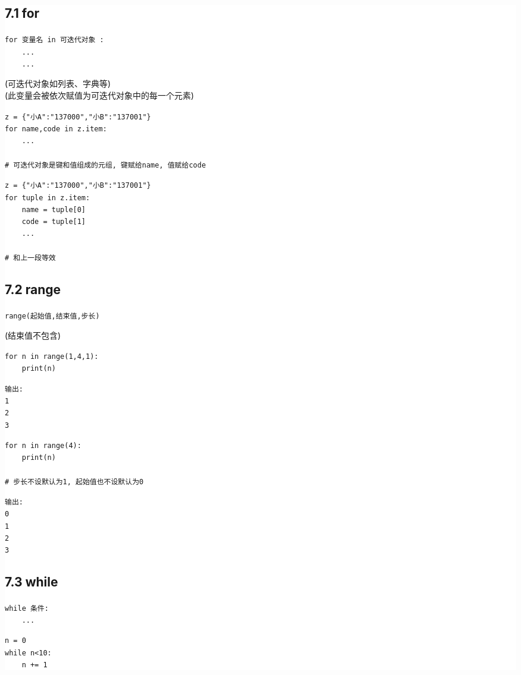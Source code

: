## 7.1 for
``````
for 变量名 in 可迭代对象 :
    ...
    ...
``````
 (可迭代对象如列表、字典等) \
 (此变量会被依次赋值为可迭代对象中的每一个元素) 
``````
z = {"小A":"137000","小B":"137001"}
for name,code in z.item:
    ...

# 可迭代对象是键和值组成的元组, 键赋给name, 值赋给code
``````
``````
z = {"小A":"137000","小B":"137001"}
for tuple in z.item:
    name = tuple[0]
    code = tuple[1]
    ...

# 和上一段等效
``````
## 7.2 range
``````
range(起始值,结束值,步长)
``````
 (结束值不包含) 
``````
for n in range(1,4,1):
    print(n)
``````
``````
输出: 
1
2
3
``````
``````
for n in range(4):
    print(n)

# 步长不设默认为1, 起始值也不设默认为0
``````
``````
输出: 
0
1
2
3
``````
## 7.3 while
``````
while 条件:
    ...
``````
``````
n = 0
while n<10:
    n += 1
``````
